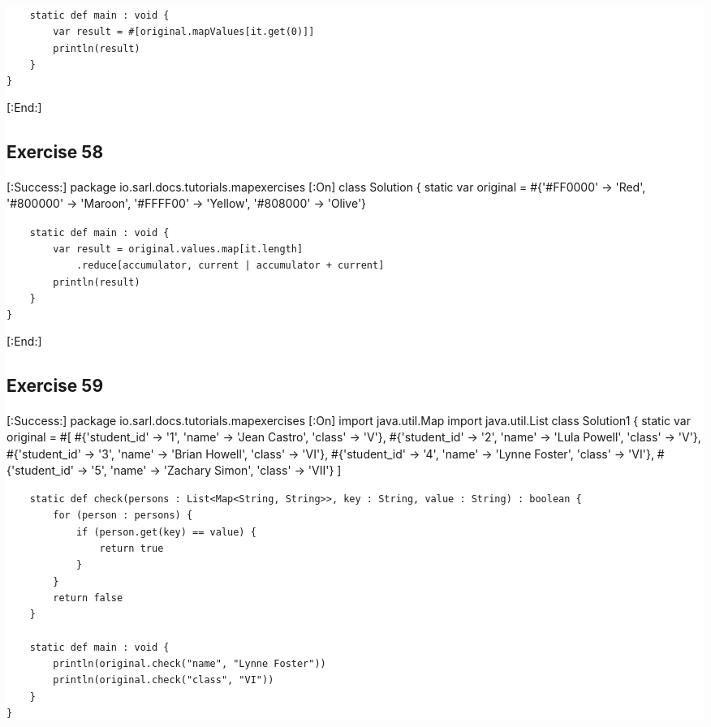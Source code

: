    		static def main : void {
   			var result = #[original.mapValues[it.get(0)]]
   			println(result)
		}
	}
[:End:]


## Exercise 58

[:Success:]
	package io.sarl.docs.tutorials.mapexercises
	[:On]
	class Solution {
		static var original = #{'#FF0000' -> 'Red', '#800000' -> 'Maroon',
			'#FFFF00' -> 'Yellow', '#808000' -> 'Olive'}

   		static def main : void {
   			var result = original.values.map[it.length]
   				.reduce[accumulator, current | accumulator + current]
   			println(result)
		}
	}
[:End:]


## Exercise 59

[:Success:]
	package io.sarl.docs.tutorials.mapexercises
	[:On]
	import java.util.Map
	import java.util.List
	class Solution1 {
		static var original = #[
			#{'student_id' -> '1', 'name' -> 'Jean Castro', 'class' -> 'V'},
			#{'student_id' -> '2', 'name' -> 'Lula Powell', 'class' -> 'V'},
			#{'student_id' -> '3', 'name' -> 'Brian Howell', 'class' -> 'VI'},
			#{'student_id' -> '4', 'name' -> 'Lynne Foster', 'class' -> 'VI'},
			#{'student_id' -> '5', 'name' -> 'Zachary Simon', 'class' -> 'VII'}
		]

		static def check(persons : List<Map<String, String>>, key : String, value : String) : boolean {
			for (person : persons) {
				if (person.get(key) == value) {
					return true
				}
			}
			return false
		}

   		static def main : void {
   			println(original.check("name", "Lynne Foster"))
   			println(original.check("class", "VI"))
		}
	}
